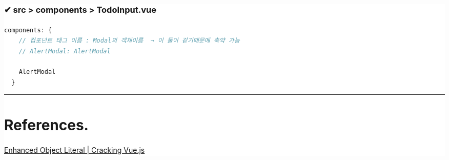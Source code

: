 ### ✔ src > components > TodoInput.vue

```jsx
components: {
    // 컴포넌트 태그 이름 : Modal의 객체이름  → 이 둘이 같기때문에 축약 가능
    // AlertModal: AlertModal

    AlertModal
  }
```

---

# References.

[Enhanced Object Literal | Cracking Vue.js](https://joshua1988.github.io/vue-camp/es6+/enhanced-object-literals.html#%E1%84%80%E1%85%B5%E1%84%8C%E1%85%A9%E1%86%AB-%E1%84%80%E1%85%A2%E1%86%A8%E1%84%8E%E1%85%A6-%E1%84%8C%E1%85%A5%E1%86%BC%E1%84%8B%E1%85%B4-%E1%84%87%E1%85%A1%E1%86%BC%E1%84%89%E1%85%B5%E1%86%A8)